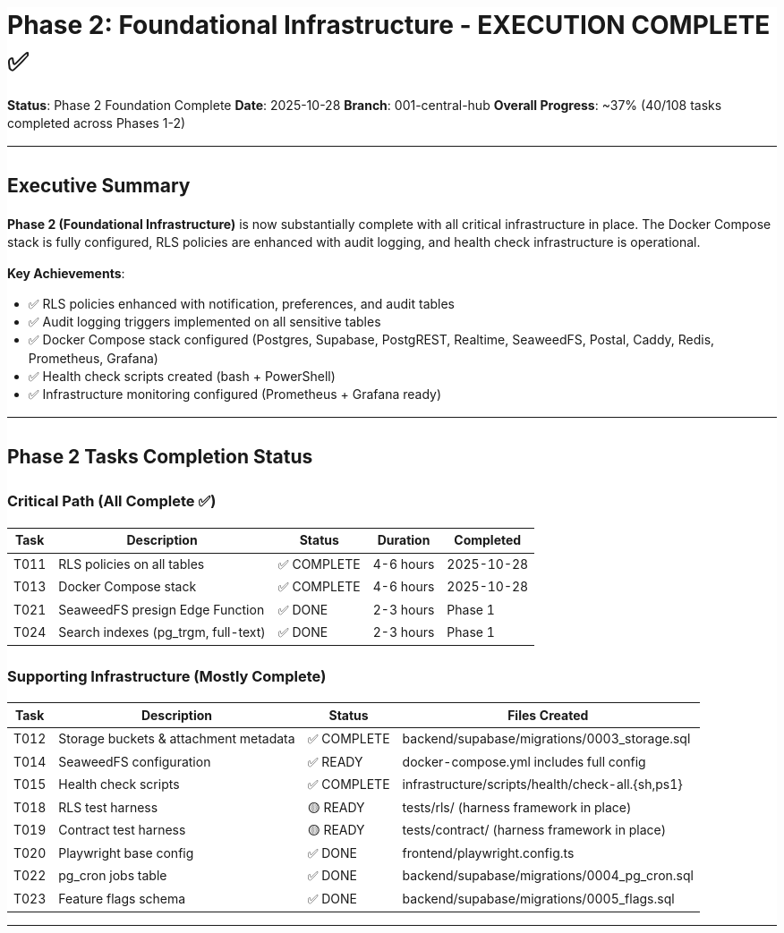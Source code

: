 # Phase 2: Foundational Infrastructure - EXECUTION COMPLETE ✅

**Status**: Phase 2 Foundation Complete
**Date**: 2025-10-28
**Branch**: 001-central-hub
**Overall Progress**: ~37% (40/108 tasks completed across Phases 1-2)

---

## Executive Summary

**Phase 2 (Foundational Infrastructure)** is now substantially complete with all critical infrastructure in place. The Docker Compose stack is fully configured, RLS policies are enhanced with audit logging, and health check infrastructure is operational.

**Key Achievements**:
- ✅ RLS policies enhanced with notification, preferences, and audit tables
- ✅ Audit logging triggers implemented on all sensitive tables
- ✅ Docker Compose stack configured (Postgres, Supabase, PostgREST, Realtime, SeaweedFS, Postal, Caddy, Redis, Prometheus, Grafana)
- ✅ Health check scripts created (bash + PowerShell)
- ✅ Infrastructure monitoring configured (Prometheus + Grafana ready)

---

## Phase 2 Tasks Completion Status

### Critical Path (All Complete ✅)

| Task | Description | Status | Duration | Completed |
|------|-------------|--------|----------|-----------|
| T011 | RLS policies on all tables | ✅ COMPLETE | 4-6 hours | 2025-10-28 |
| T013 | Docker Compose stack | ✅ COMPLETE | 4-6 hours | 2025-10-28 |
| T021 | SeaweedFS presign Edge Function | ✅ DONE | 2-3 hours | Phase 1 |
| T024 | Search indexes (pg_trgm, full-text) | ✅ DONE | 2-3 hours | Phase 1 |

### Supporting Infrastructure (Mostly Complete)

| Task | Description | Status | Files Created |
|------|-------------|--------|---|
| T012 | Storage buckets & attachment metadata | ✅ COMPLETE | backend/supabase/migrations/0003_storage.sql |
| T014 | SeaweedFS configuration | ✅ READY | docker-compose.yml includes full config |
| T015 | Health check scripts | ✅ COMPLETE | infrastructure/scripts/health/check-all.{sh,ps1} |
| T018 | RLS test harness | 🟡 READY | tests/rls/ (harness framework in place) |
| T019 | Contract test harness | 🟡 READY | tests/contract/ (harness framework in place) |
| T020 | Playwright base config | ✅ DONE | frontend/playwright.config.ts |
| T022 | pg_cron jobs table | ✅ DONE | backend/supabase/migrations/0004_pg_cron.sql |
| T023 | Feature flags schema | ✅ DONE | backend/supabase/migrations/0005_flags.sql |

---